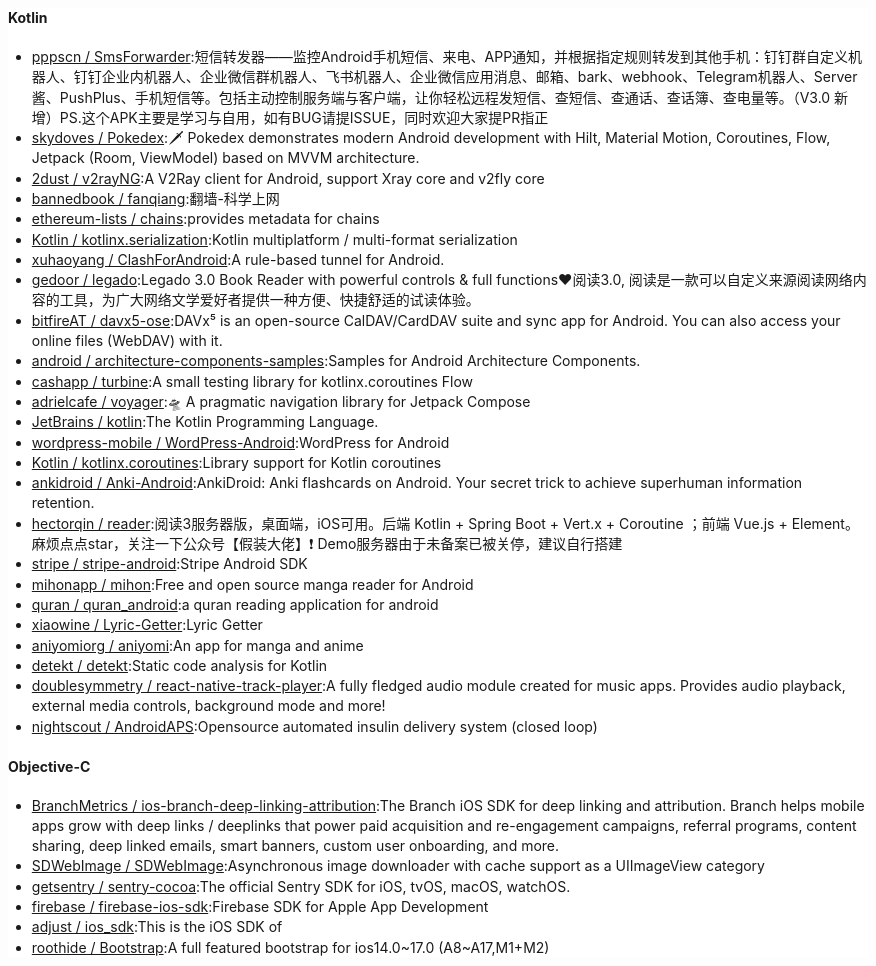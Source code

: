 #### Kotlin
* [pppscn / SmsForwarder](https://github.com/pppscn/SmsForwarder):短信转发器——监控Android手机短信、来电、APP通知，并根据指定规则转发到其他手机：钉钉群自定义机器人、钉钉企业内机器人、企业微信群机器人、飞书机器人、企业微信应用消息、邮箱、bark、webhook、Telegram机器人、Server酱、PushPlus、手机短信等。包括主动控制服务端与客户端，让你轻松远程发短信、查短信、查通话、查话簿、查电量等。（V3.0 新增）PS.这个APK主要是学习与自用，如有BUG请提ISSUE，同时欢迎大家提PR指正
* [skydoves / Pokedex](https://github.com/skydoves/Pokedex):🗡️ Pokedex demonstrates modern Android development with Hilt, Material Motion, Coroutines, Flow, Jetpack (Room, ViewModel) based on MVVM architecture.
* [2dust / v2rayNG](https://github.com/2dust/v2rayNG):A V2Ray client for Android, support Xray core and v2fly core
* [bannedbook / fanqiang](https://github.com/bannedbook/fanqiang):翻墙-科学上网
* [ethereum-lists / chains](https://github.com/ethereum-lists/chains):provides metadata for chains
* [Kotlin / kotlinx.serialization](https://github.com/Kotlin/kotlinx.serialization):Kotlin multiplatform / multi-format serialization
* [xuhaoyang / ClashForAndroid](https://github.com/xuhaoyang/ClashForAndroid):A rule-based tunnel for Android.
* [gedoor / legado](https://github.com/gedoor/legado):Legado 3.0 Book Reader with powerful controls & full functions❤️阅读3.0, 阅读是一款可以自定义来源阅读网络内容的工具，为广大网络文学爱好者提供一种方便、快捷舒适的试读体验。
* [bitfireAT / davx5-ose](https://github.com/bitfireAT/davx5-ose):DAVx⁵ is an open-source CalDAV/CardDAV suite and sync app for Android. You can also access your online files (WebDAV) with it.
* [android / architecture-components-samples](https://github.com/android/architecture-components-samples):Samples for Android Architecture Components.
* [cashapp / turbine](https://github.com/cashapp/turbine):A small testing library for kotlinx.coroutines Flow
* [adrielcafe / voyager](https://github.com/adrielcafe/voyager):🛸 A pragmatic navigation library for Jetpack Compose
* [JetBrains / kotlin](https://github.com/JetBrains/kotlin):The Kotlin Programming Language.
* [wordpress-mobile / WordPress-Android](https://github.com/wordpress-mobile/WordPress-Android):WordPress for Android
* [Kotlin / kotlinx.coroutines](https://github.com/Kotlin/kotlinx.coroutines):Library support for Kotlin coroutines
* [ankidroid / Anki-Android](https://github.com/ankidroid/Anki-Android):AnkiDroid: Anki flashcards on Android. Your secret trick to achieve superhuman information retention.
* [hectorqin / reader](https://github.com/hectorqin/reader):阅读3服务器版，桌面端，iOS可用。后端 Kotlin + Spring Boot + Vert.x + Coroutine ；前端 Vue.js + Element。麻烦点点star，关注一下公众号【假装大佬】❗️ Demo服务器由于未备案已被关停，建议自行搭建
* [stripe / stripe-android](https://github.com/stripe/stripe-android):Stripe Android SDK
* [mihonapp / mihon](https://github.com/mihonapp/mihon):Free and open source manga reader for Android
* [quran / quran_android](https://github.com/quran/quran_android):a quran reading application for android
* [xiaowine / Lyric-Getter](https://github.com/xiaowine/Lyric-Getter):Lyric Getter
* [aniyomiorg / aniyomi](https://github.com/aniyomiorg/aniyomi):An app for manga and anime
* [detekt / detekt](https://github.com/detekt/detekt):Static code analysis for Kotlin
* [doublesymmetry / react-native-track-player](https://github.com/doublesymmetry/react-native-track-player):A fully fledged audio module created for music apps. Provides audio playback, external media controls, background mode and more!
* [nightscout / AndroidAPS](https://github.com/nightscout/AndroidAPS):Opensource automated insulin delivery system (closed loop)

#### Objective-C
* [BranchMetrics / ios-branch-deep-linking-attribution](https://github.com/BranchMetrics/ios-branch-deep-linking-attribution):The Branch iOS SDK for deep linking and attribution. Branch helps mobile apps grow with deep links / deeplinks that power paid acquisition and re-engagement campaigns, referral programs, content sharing, deep linked emails, smart banners, custom user onboarding, and more.
* [SDWebImage / SDWebImage](https://github.com/SDWebImage/SDWebImage):Asynchronous image downloader with cache support as a UIImageView category
* [getsentry / sentry-cocoa](https://github.com/getsentry/sentry-cocoa):The official Sentry SDK for iOS, tvOS, macOS, watchOS.
* [firebase / firebase-ios-sdk](https://github.com/firebase/firebase-ios-sdk):Firebase SDK for Apple App Development
* [adjust / ios_sdk](https://github.com/adjust/ios_sdk):This is the iOS SDK of
* [roothide / Bootstrap](https://github.com/roothide/Bootstrap):A full featured bootstrap for ios14.0~17.0 (A8~A17,M1+M2)